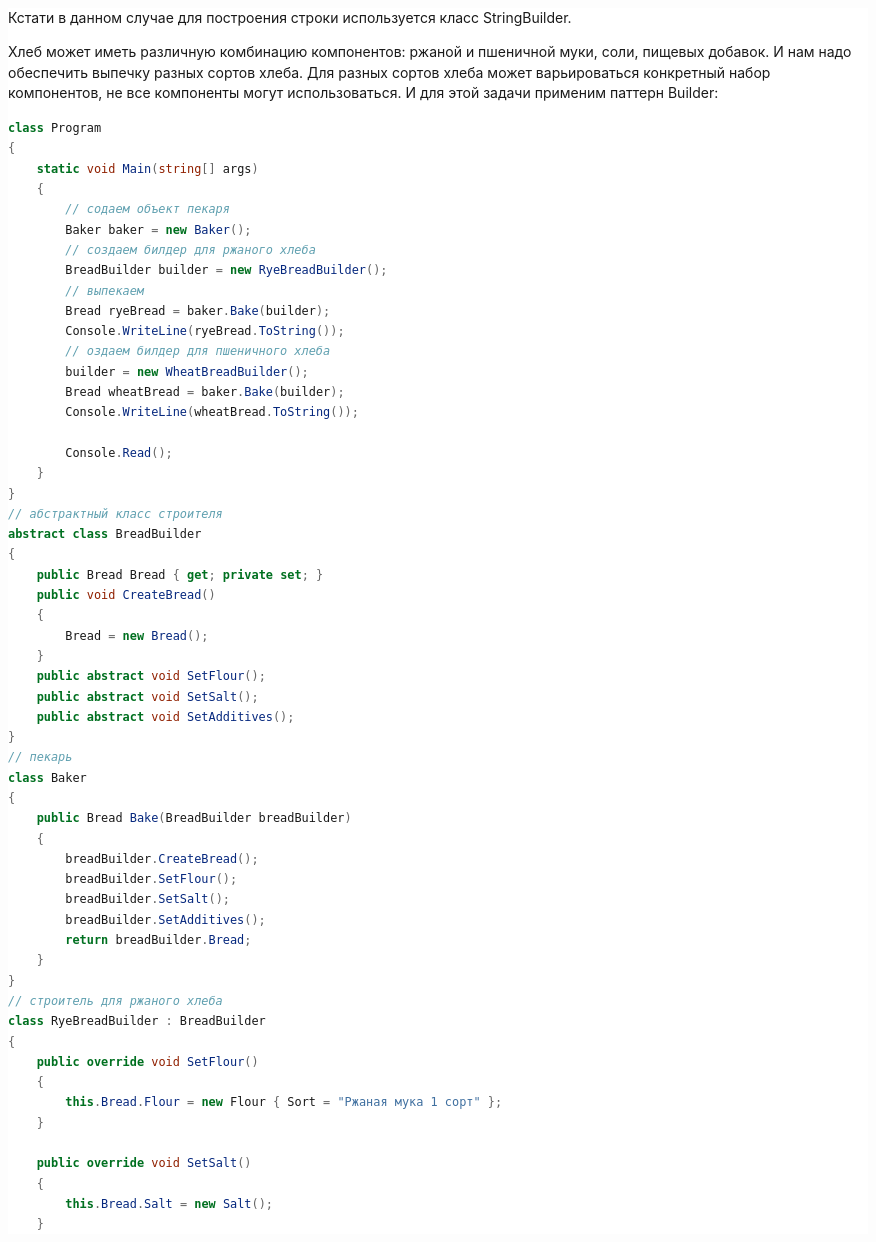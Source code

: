 ```C#
```
Кстати в данном случае для построения строки используется класс StringBuilder.

Хлеб может иметь различную комбинацию компонентов: ржаной и пшеничной муки, соли, пищевых добавок. И нам надо обеспечить выпечку разных сортов хлеба. Для разных сортов хлеба может варьироваться конкретный набор компонентов, не все компоненты могут использоваться. И для этой задачи применим паттерн Builder:

```C#
class Program
{
    static void Main(string[] args)
    {
        // содаем объект пекаря
        Baker baker = new Baker();
        // создаем билдер для ржаного хлеба
        BreadBuilder builder = new RyeBreadBuilder();
        // выпекаем
        Bread ryeBread = baker.Bake(builder);
        Console.WriteLine(ryeBread.ToString());
        // оздаем билдер для пшеничного хлеба
        builder = new WheatBreadBuilder();
        Bread wheatBread = baker.Bake(builder);
        Console.WriteLine(wheatBread.ToString());
 
        Console.Read();
    }
}
// абстрактный класс строителя
abstract class BreadBuilder
{
    public Bread Bread { get; private set; }
    public void CreateBread()
    {
        Bread = new Bread();
    }
    public abstract void SetFlour();
    public abstract void SetSalt();
    public abstract void SetAdditives();
}
// пекарь
class Baker
{
    public Bread Bake(BreadBuilder breadBuilder)
    {
        breadBuilder.CreateBread();
        breadBuilder.SetFlour();
        breadBuilder.SetSalt();
        breadBuilder.SetAdditives();
        return breadBuilder.Bread;
    }
}
// строитель для ржаного хлеба
class RyeBreadBuilder : BreadBuilder
{
    public override void SetFlour()
    {
        this.Bread.Flour = new Flour { Sort = "Ржаная мука 1 сорт" };
    }
 
    public override void SetSalt()
    {
        this.Bread.Salt = new Salt();
    }
```